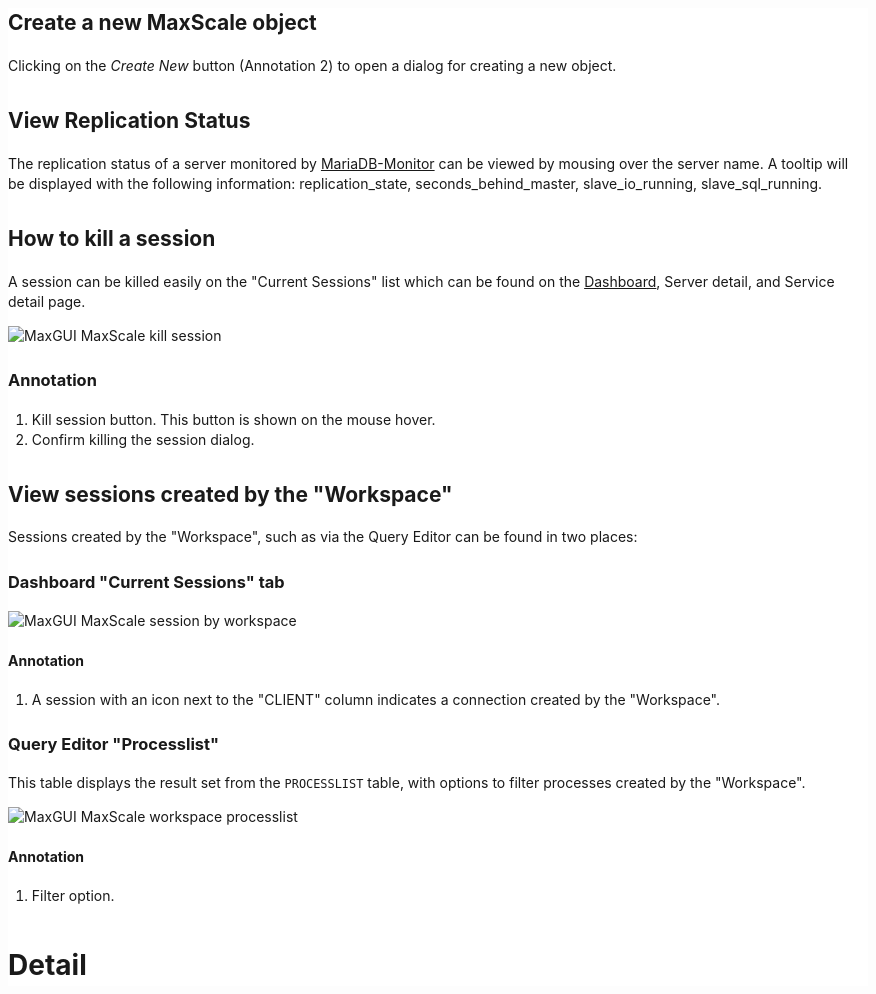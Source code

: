 ## Create a new MaxScale object

Clicking on the _Create New_ button (Annotation 2) to open a dialog for creating
a new object.

## View Replication Status

The replication status of a server monitored by
[MariaDB-Monitor](../Monitors/MariaDB-Monitor.md) can be viewed by mousing over
the server name. A tooltip will be displayed with the following information:
replication_state, seconds_behind_master, slave_io_running, slave_sql_running.

## How to kill a session

A session can be killed easily on the "Current Sessions" list which can be
found on the [Dashboard](#dashboard), Server detail, and Service detail page.

![MaxGUI MaxScale kill session](./images/MaxGUI-kill-session.png)

### Annotation

1. Kill session button. This button is shown on the mouse hover.
2. Confirm killing the session dialog.

## View sessions created by the "Workspace"

Sessions created by the "Workspace", such as via the Query Editor can be found in
two places:

### Dashboard "Current Sessions" tab

![MaxGUI MaxScale session by workspace](./images/MaxGUI-session-by-workspace.png)

#### Annotation

1. A session with an icon next to the "CLIENT" column indicates a connection created
   by the "Workspace".

### Query Editor "Processlist"

This table displays the result set from the `PROCESSLIST` table, with options to
filter processes created by the "Workspace".

![MaxGUI MaxScale workspace processlist](./images/MaxGUI-workspace-processlist.png)

#### Annotation

1. Filter option.

# Detail
